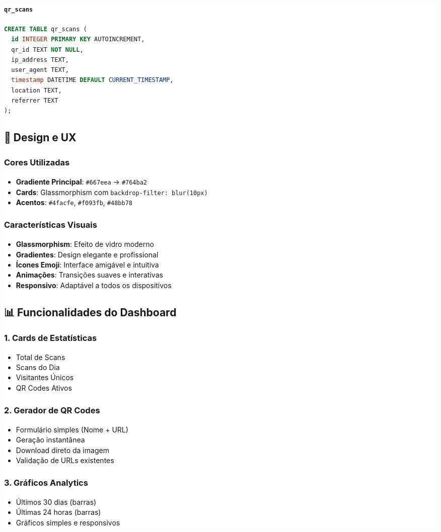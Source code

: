 #### `qr_scans`

```sql
CREATE TABLE qr_scans (
  id INTEGER PRIMARY KEY AUTOINCREMENT,
  qr_id TEXT NOT NULL,
  ip_address TEXT,
  user_agent TEXT,
  timestamp DATETIME DEFAULT CURRENT_TIMESTAMP,
  location TEXT,
  referrer TEXT
);
```

## 🎨 Design e UX

### Cores Utilizadas

- **Gradiente Principal**: `#667eea` → `#764ba2`
- **Cards**: Glassmorphism com `backdrop-filter: blur(10px)`
- **Acentos**: `#4facfe`, `#f093fb`, `#48bb78`

### Características Visuais

- **Glassmorphism**: Efeito de vidro moderno
- **Gradientes**: Design elegante e profissional
- **Ícones Emoji**: Interface amigável e intuitiva
- **Animações**: Transições suaves e interativas
- **Responsivo**: Adaptável a todos os dispositivos

## 📊 Funcionalidades do Dashboard

### 1. Cards de Estatísticas

- Total de Scans
- Scans do Dia
- Visitantes Únicos
- QR Codes Ativos

### 2. Gerador de QR Codes

- Formulário simples (Nome + URL)
- Geração instantânea
- Download direto da imagem
- Validação de URLs existentes

### 3. Gráficos Analytics

- Últimos 30 dias (barras)
- Últimas 24 horas (barras)
- Gráficos simples e responsivos
